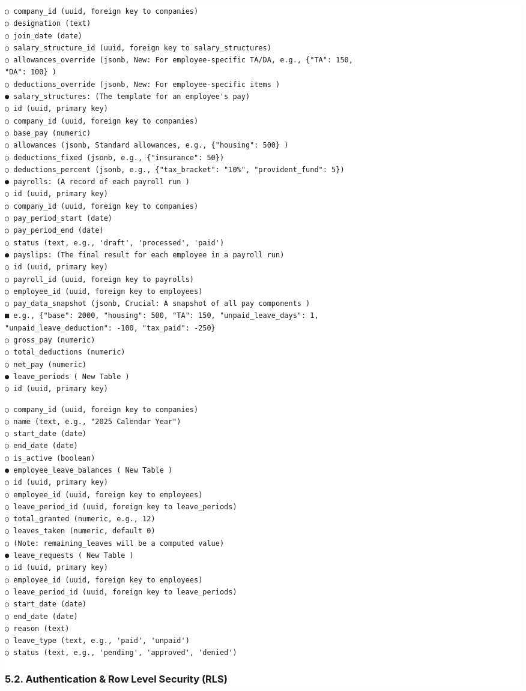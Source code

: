 ```
○ company_id (uuid, foreign key to companies)
○ designation (text)
○ join_date (date)
○ salary_structure_id (uuid, foreign key to salary_structures)
○ allowances_override (jsonb, New: For employee-specific TA/DA, e.g., {"TA": 150,
"DA": 100} )
○ deductions_override (jsonb, New: For employee-specific items )
● salary_structures: (The template for an employee's pay)
○ id (uuid, primary key)
○ company_id (uuid, foreign key to companies)
○ base_pay (numeric)
○ allowances (jsonb, Standard allowances, e.g., {"housing": 500} )
○ deductions_fixed (jsonb, e.g., {"insurance": 50})
○ deductions_percent (jsonb, e.g., {"tax_bracket": "10%", "provident_fund": 5})
● payrolls: (A record of each payroll run )
○ id (uuid, primary key)
○ company_id (uuid, foreign key to companies)
○ pay_period_start (date)
○ pay_period_end (date)
○ status (text, e.g., 'draft', 'processed', 'paid')
● payslips: (The final result for each employee in a payroll run)
○ id (uuid, primary key)
○ payroll_id (uuid, foreign key to payrolls)
○ employee_id (uuid, foreign key to employees)
○ pay_data_snapshot (jsonb, Crucial: A snapshot of all pay components )
■ e.g., {"base": 2000, "housing": 500, "TA": 150, "unpaid_leave_days": 1,
"unpaid_leave_deduction": -100, "tax_paid": -250}
○ gross_pay (numeric)
○ total_deductions (numeric)
○ net_pay (numeric)
● leave_periods ( New Table )
○ id (uuid, primary key)
```

```
○ company_id (uuid, foreign key to companies)
○ name (text, e.g., "2025 Calendar Year")
○ start_date (date)
○ end_date (date)
○ is_active (boolean)
● employee_leave_balances ( New Table )
○ id (uuid, primary key)
○ employee_id (uuid, foreign key to employees)
○ leave_period_id (uuid, foreign key to leave_periods)
○ total_granted (numeric, e.g., 12)
○ leaves_taken (numeric, default 0)
○ (Note: remaining_leaves will be a computed value)
● leave_requests ( New Table )
○ id (uuid, primary key)
○ employee_id (uuid, foreign key to employees)
○ leave_period_id (uuid, foreign key to leave_periods)
○ start_date (date)
○ end_date (date)
○ reason (text)
○ leave_type (text, e.g., 'paid', 'unpaid')
○ status (text, e.g., 'pending', 'approved', 'denied')
```
### 5.2. Authentication & Row Level Security (RLS)
